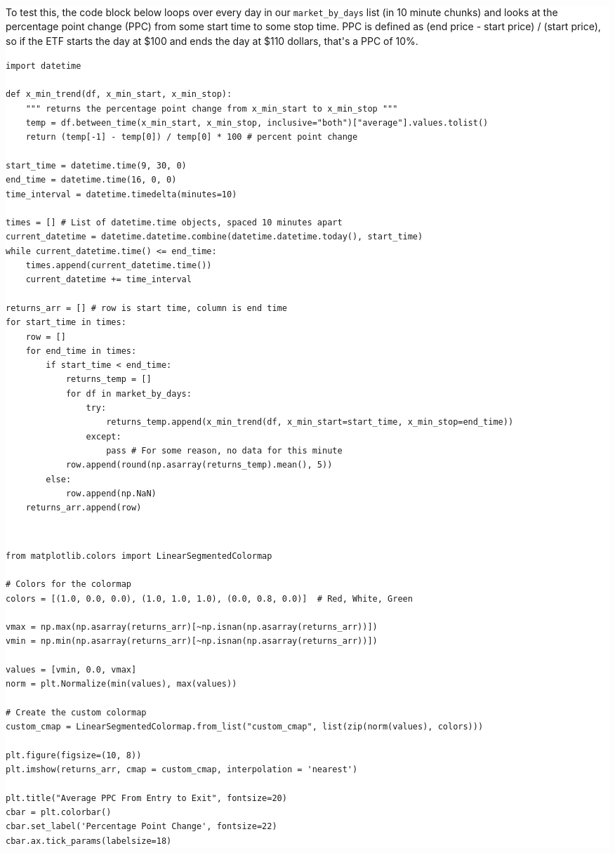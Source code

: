 To test this, the code block below loops over every day in our `market_by_days` list (in 10 minute chunks) and looks at the percentage point change (PPC) from some start time to some stop time. PPC is defined as (end price - start price) / (start price), so if the ETF starts the day at $100 and ends the day at $110 dollars, that's a PPC of 10%.

```
import datetime

def x_min_trend(df, x_min_start, x_min_stop):
    """ returns the percentage point change from x_min_start to x_min_stop """
    temp = df.between_time(x_min_start, x_min_stop, inclusive="both")["average"].values.tolist()
    return (temp[-1] - temp[0]) / temp[0] * 100 # percent point change

start_time = datetime.time(9, 30, 0)
end_time = datetime.time(16, 0, 0)
time_interval = datetime.timedelta(minutes=10)

times = [] # List of datetime.time objects, spaced 10 minutes apart
current_datetime = datetime.datetime.combine(datetime.datetime.today(), start_time)
while current_datetime.time() <= end_time:
    times.append(current_datetime.time())
    current_datetime += time_interval

returns_arr = [] # row is start time, column is end time
for start_time in times:
    row = []
    for end_time in times:
        if start_time < end_time:
            returns_temp = []
            for df in market_by_days:
                try:
                    returns_temp.append(x_min_trend(df, x_min_start=start_time, x_min_stop=end_time))
                except:
                    pass # For some reason, no data for this minute
            row.append(round(np.asarray(returns_temp).mean(), 5))
        else:
            row.append(np.NaN)
    returns_arr.append(row)
```

<br>

```
from matplotlib.colors import LinearSegmentedColormap

# Colors for the colormap
colors = [(1.0, 0.0, 0.0), (1.0, 1.0, 1.0), (0.0, 0.8, 0.0)]  # Red, White, Green

vmax = np.max(np.asarray(returns_arr)[~np.isnan(np.asarray(returns_arr))])
vmin = np.min(np.asarray(returns_arr)[~np.isnan(np.asarray(returns_arr))])

values = [vmin, 0.0, vmax]
norm = plt.Normalize(min(values), max(values))

# Create the custom colormap
custom_cmap = LinearSegmentedColormap.from_list("custom_cmap", list(zip(norm(values), colors)))

plt.figure(figsize=(10, 8))
plt.imshow(returns_arr, cmap = custom_cmap, interpolation = 'nearest')

plt.title("Average PPC From Entry to Exit", fontsize=20)
cbar = plt.colorbar()
cbar.set_label('Percentage Point Change', fontsize=22)
cbar.ax.tick_params(labelsize=18)
```